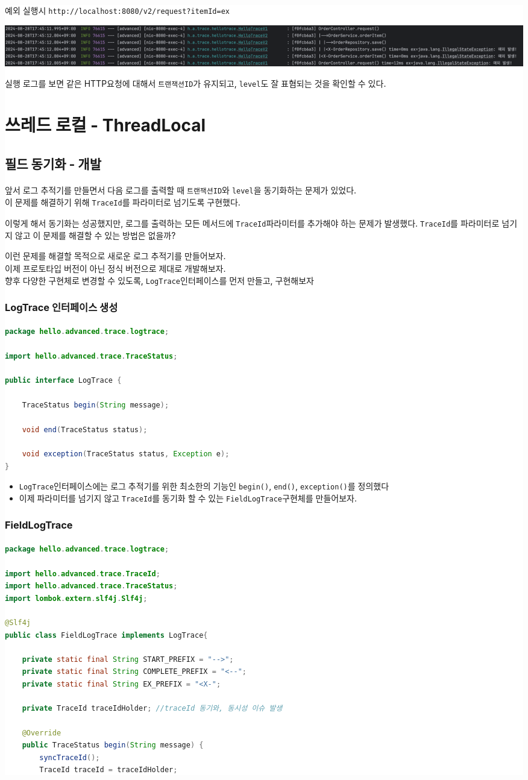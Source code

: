 예외 실행시 `http://localhost:8080/v2/request?itemId=ex`<br>

<img src="./imgs/v2예외실행.png"><br>

실행 로그를 보면 같은 HTTP요청에 대해서 `트랜잭션ID`가 유지되고, `level`도 잘 표혐되는 것을 확인할 수 있다.

# 쓰레드 로컬 - ThreadLocal

## 필드 동기화 - 개발

앞서 로그 추적기를 만들면서 다음 로그를 출력할 때 `트랜잭션ID`와 `level`을 동기화하는 문제가 있었다.<br>이 문제를 해결하기 위해 `TraceId`를 파라미터로 넘기도록 구현했다.

이렇게 해서 동기화는 성공했지만, 로그를 출력하는 모든 메서드에 `TraceId`파라미터를 추가해야 하는 문제가 발생했다. `TraceId`를 파라미터로 넘기지 않고 이 문제를 해결할 수 있는 방법은 없을까?

이런 문제를 해결할 목적으로 새로운 로그 추적기를 만들어보자.<br>이제 프로토타입 버전이 아닌 정식 버전으로 제대로 개발해보자.<br>향후 다양한 구현체로 변경할 수 있도록, `LogTrace`인터페이스를 먼저 만들고, 구현해보자

### LogTrace 인터페이스 생성

```java
package hello.advanced.trace.logtrace;

import hello.advanced.trace.TraceStatus;

public interface LogTrace {

    TraceStatus begin(String message);

    void end(TraceStatus status);

    void exception(TraceStatus status, Exception e);
}
```

- `LogTrace`인터페이스에는 로그 추적기를 위한 최소한의 기능인 `begin()`, `end()`, `exception()`를 정의했다
- 이제 파라미터를 넘기지 않고 `TraceId`를 동기화 할 수 있는 `FieldLogTrace`구현체를 만들어보자.

### FieldLogTrace

```java
package hello.advanced.trace.logtrace;

import hello.advanced.trace.TraceId;
import hello.advanced.trace.TraceStatus;
import lombok.extern.slf4j.Slf4j;

@Slf4j
public class FieldLogTrace implements LogTrace{

    private static final String START_PREFIX = "-->";
    private static final String COMPLETE_PREFIX = "<--";
    private static final String EX_PREFIX = "<X-";

    private TraceId traceIdHolder; //traceId 동기와, 동시성 이슈 발생

    @Override
    public TraceStatus begin(String message) {
        syncTraceId();
        TraceId traceId = traceIdHolder;
```